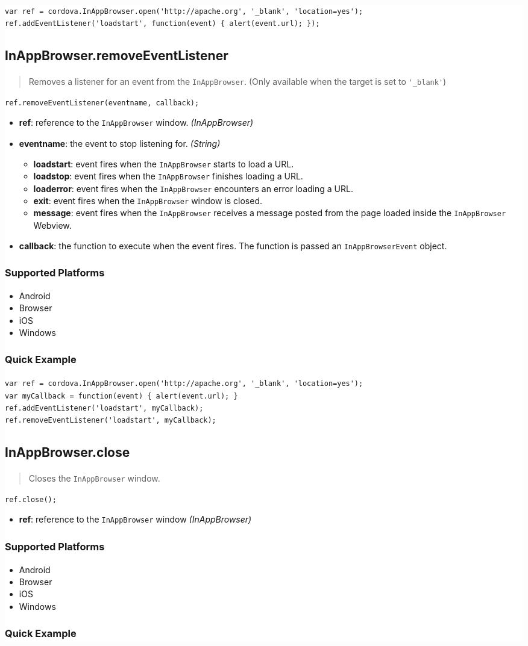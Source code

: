     var ref = cordova.InAppBrowser.open('http://apache.org', '_blank', 'location=yes');
    ref.addEventListener('loadstart', function(event) { alert(event.url); });

## InAppBrowser.removeEventListener

> Removes a listener for an event from the `InAppBrowser`. (Only available when the target is set to `'_blank'`)

    ref.removeEventListener(eventname, callback);

- **ref**: reference to the `InAppBrowser` window. _(InAppBrowser)_

- **eventname**: the event to stop listening for. _(String)_

  - **loadstart**: event fires when the `InAppBrowser` starts to load a URL.
  - **loadstop**: event fires when the `InAppBrowser` finishes loading a URL.
  - **loaderror**: event fires when the `InAppBrowser` encounters an error loading a URL.
  - **exit**: event fires when the `InAppBrowser` window is closed.
  - **message**: event fires when the `InAppBrowser` receives a message posted from the page loaded inside the `InAppBrowser` Webview.

- **callback**: the function to execute when the event fires.
  The function is passed an `InAppBrowserEvent` object.

### Supported Platforms

- Android
- Browser
- iOS
- Windows

### Quick Example

    var ref = cordova.InAppBrowser.open('http://apache.org', '_blank', 'location=yes');
    var myCallback = function(event) { alert(event.url); }
    ref.addEventListener('loadstart', myCallback);
    ref.removeEventListener('loadstart', myCallback);

## InAppBrowser.close

> Closes the `InAppBrowser` window.

    ref.close();

- **ref**: reference to the `InAppBrowser` window _(InAppBrowser)_

### Supported Platforms

- Android
- Browser
- iOS
- Windows

### Quick Example
